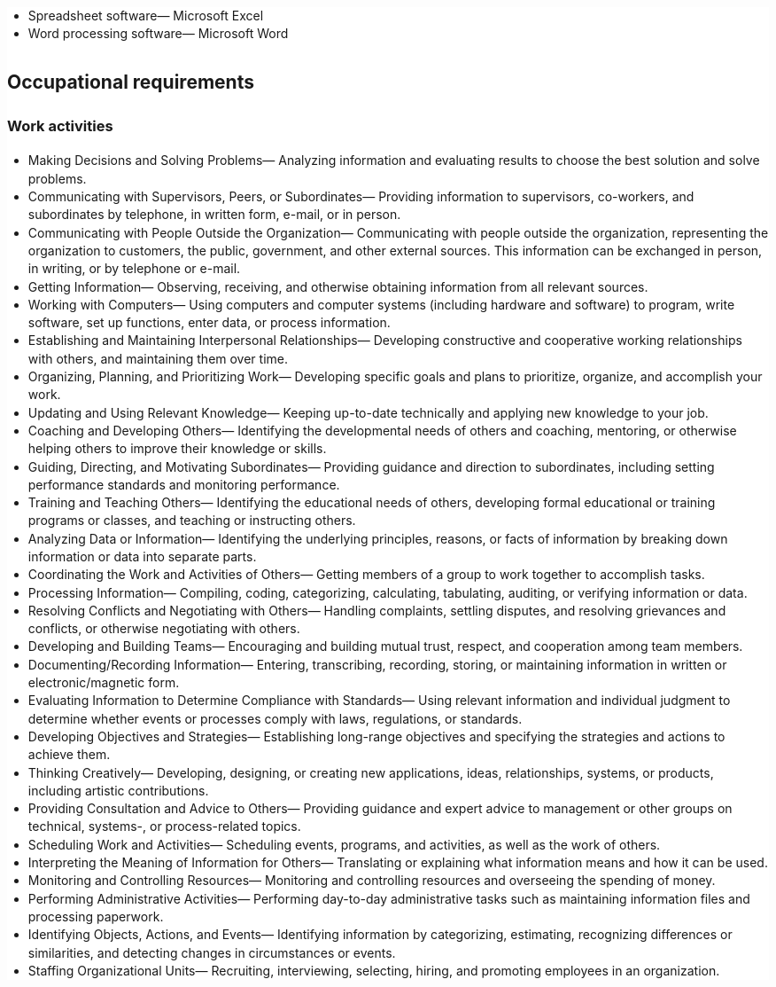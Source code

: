 - Spreadsheet software— Microsoft Excel
- Word processing software— Microsoft Word

## Occupational requirements
### Work activities
- Making Decisions and Solving Problems— Analyzing information and evaluating results to choose the best solution and solve problems.
- Communicating with Supervisors, Peers, or Subordinates— Providing information to supervisors, co-workers, and subordinates by telephone, in written form, e-mail, or in person.
- Communicating with People Outside the Organization— Communicating with people outside the organization, representing the organization to customers, the public, government, and other external sources. This information can be exchanged in person, in writing, or by telephone or e-mail.
- Getting Information— Observing, receiving, and otherwise obtaining information from all relevant sources.
- Working with Computers— Using computers and computer systems (including hardware and software) to program, write software, set up functions, enter data, or process information.
- Establishing and Maintaining Interpersonal Relationships— Developing constructive and cooperative working relationships with others, and maintaining them over time.
- Organizing, Planning, and Prioritizing Work— Developing specific goals and plans to prioritize, organize, and accomplish your work.
- Updating and Using Relevant Knowledge— Keeping up-to-date technically and applying new knowledge to your job.
- Coaching and Developing Others— Identifying the developmental needs of others and coaching, mentoring, or otherwise helping others to improve their knowledge or skills.
- Guiding, Directing, and Motivating Subordinates— Providing guidance and direction to subordinates, including setting performance standards and monitoring performance.
- Training and Teaching Others— Identifying the educational needs of others, developing formal educational or training programs or classes, and teaching or instructing others.
- Analyzing Data or Information— Identifying the underlying principles, reasons, or facts of information by breaking down information or data into separate parts.
- Coordinating the Work and Activities of Others— Getting members of a group to work together to accomplish tasks.
- Processing Information— Compiling, coding, categorizing, calculating, tabulating, auditing, or verifying information or data.
- Resolving Conflicts and Negotiating with Others— Handling complaints, settling disputes, and resolving grievances and conflicts, or otherwise negotiating with others.
- Developing and Building Teams— Encouraging and building mutual trust, respect, and cooperation among team members.
- Documenting/Recording Information— Entering, transcribing, recording, storing, or maintaining information in written or electronic/magnetic form.
- Evaluating Information to Determine Compliance with Standards— Using relevant information and individual judgment to determine whether events or processes comply with laws, regulations, or standards.
- Developing Objectives and Strategies— Establishing long-range objectives and specifying the strategies and actions to achieve them.
- Thinking Creatively— Developing, designing, or creating new applications, ideas, relationships, systems, or products, including artistic contributions.
- Providing Consultation and Advice to Others— Providing guidance and expert advice to management or other groups on technical, systems-, or process-related topics.
- Scheduling Work and Activities— Scheduling events, programs, and activities, as well as the work of others.
- Interpreting the Meaning of Information for Others— Translating or explaining what information means and how it can be used.
- Monitoring and Controlling Resources— Monitoring and controlling resources and overseeing the spending of money.
- Performing Administrative Activities— Performing day-to-day administrative tasks such as maintaining information files and processing paperwork.
- Identifying Objects, Actions, and Events— Identifying information by categorizing, estimating, recognizing differences or similarities, and detecting changes in circumstances or events.
- Staffing Organizational Units— Recruiting, interviewing, selecting, hiring, and promoting employees in an organization.